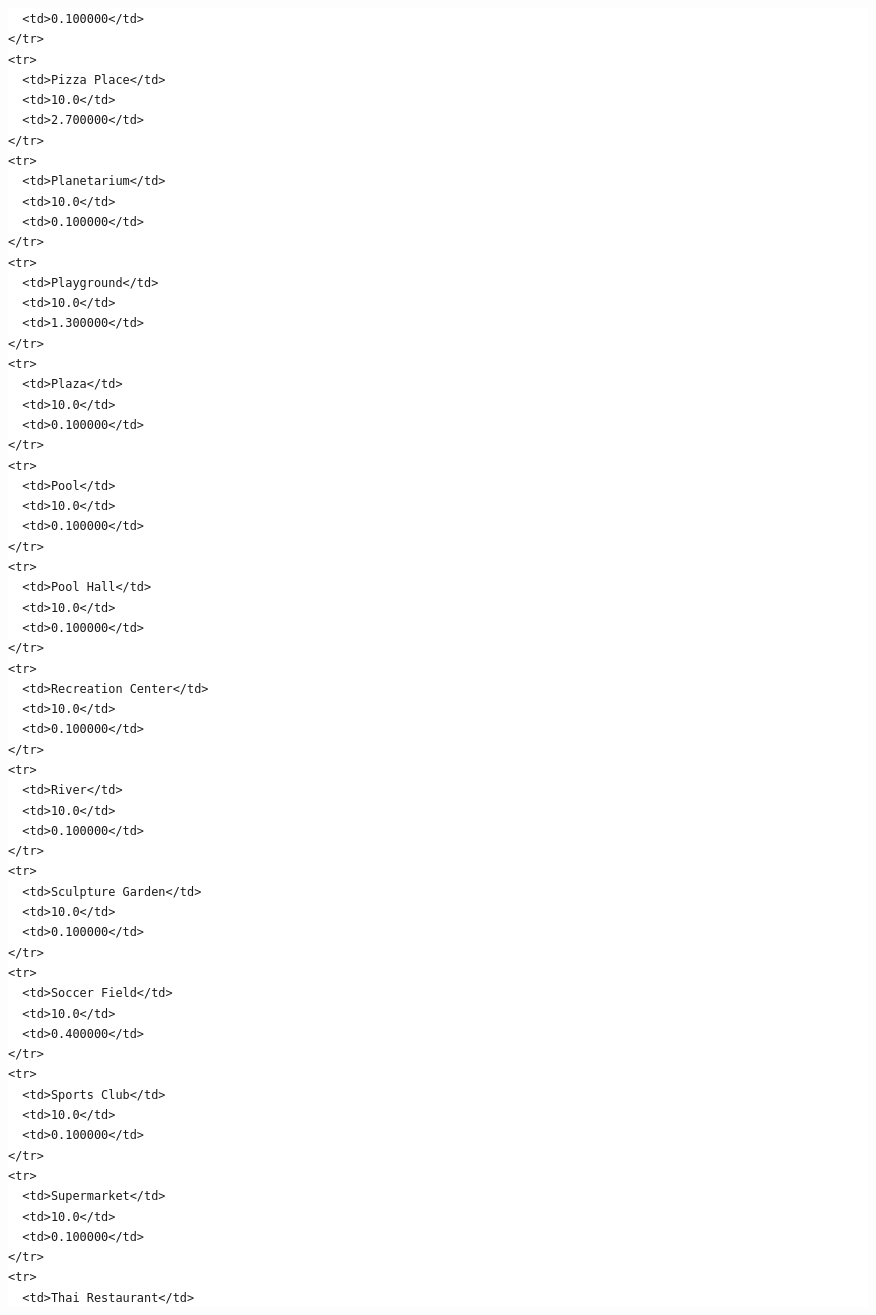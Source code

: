       <td>0.100000</td>
    </tr>
    <tr>
      <td>Pizza Place</td>
      <td>10.0</td>
      <td>2.700000</td>
    </tr>
    <tr>
      <td>Planetarium</td>
      <td>10.0</td>
      <td>0.100000</td>
    </tr>
    <tr>
      <td>Playground</td>
      <td>10.0</td>
      <td>1.300000</td>
    </tr>
    <tr>
      <td>Plaza</td>
      <td>10.0</td>
      <td>0.100000</td>
    </tr>
    <tr>
      <td>Pool</td>
      <td>10.0</td>
      <td>0.100000</td>
    </tr>
    <tr>
      <td>Pool Hall</td>
      <td>10.0</td>
      <td>0.100000</td>
    </tr>
    <tr>
      <td>Recreation Center</td>
      <td>10.0</td>
      <td>0.100000</td>
    </tr>
    <tr>
      <td>River</td>
      <td>10.0</td>
      <td>0.100000</td>
    </tr>
    <tr>
      <td>Sculpture Garden</td>
      <td>10.0</td>
      <td>0.100000</td>
    </tr>
    <tr>
      <td>Soccer Field</td>
      <td>10.0</td>
      <td>0.400000</td>
    </tr>
    <tr>
      <td>Sports Club</td>
      <td>10.0</td>
      <td>0.100000</td>
    </tr>
    <tr>
      <td>Supermarket</td>
      <td>10.0</td>
      <td>0.100000</td>
    </tr>
    <tr>
      <td>Thai Restaurant</td>